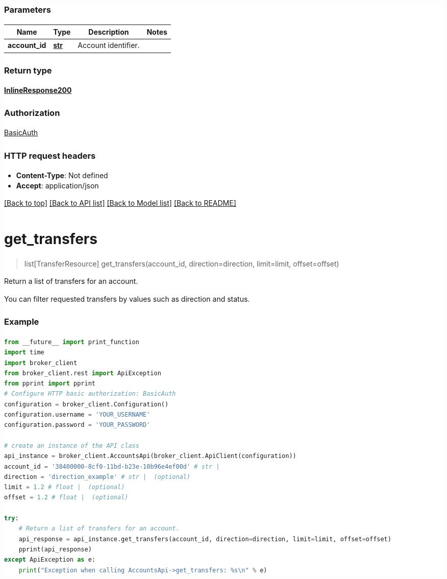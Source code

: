 ### Parameters

| Name           | Type           | Description         | Notes |
| -------------- | -------------- | ------------------- | ----- |
| **account_id** | [**str**](.md) | Account identifier. |

### Return type

[**InlineResponse200**](InlineResponse200.md)

### Authorization

[BasicAuth](../README.md#BasicAuth)

### HTTP request headers

- **Content-Type**: Not defined
- **Accept**: application/json

[[Back to top]](#) [[Back to API list]](../README.md#documentation-for-api-endpoints) [[Back to Model list]](../README.md#documentation-for-models) [[Back to README]](../README.md)

# **get_transfers**

> list[TransferResource] get_transfers(account_id, direction=direction, limit=limit, offset=offset)

Return a list of transfers for an account.

You can filter requested transfers by values such as direction and status.

### Example

```python
from __future__ import print_function
import time
import broker_client
from broker_client.rest import ApiException
from pprint import pprint
# Configure HTTP basic authorization: BasicAuth
configuration = broker_client.Configuration()
configuration.username = 'YOUR_USERNAME'
configuration.password = 'YOUR_PASSWORD'

# create an instance of the API class
api_instance = broker_client.AccountsApi(broker_client.ApiClient(configuration))
account_id = '38400000-8cf0-11bd-b23e-10b96e4ef00d' # str |
direction = 'direction_example' # str |  (optional)
limit = 1.2 # float |  (optional)
offset = 1.2 # float |  (optional)

try:
    # Return a list of transfers for an account.
    api_response = api_instance.get_transfers(account_id, direction=direction, limit=limit, offset=offset)
    pprint(api_response)
except ApiException as e:
    print("Exception when calling AccountsApi->get_transfers: %s\n" % e)
```
